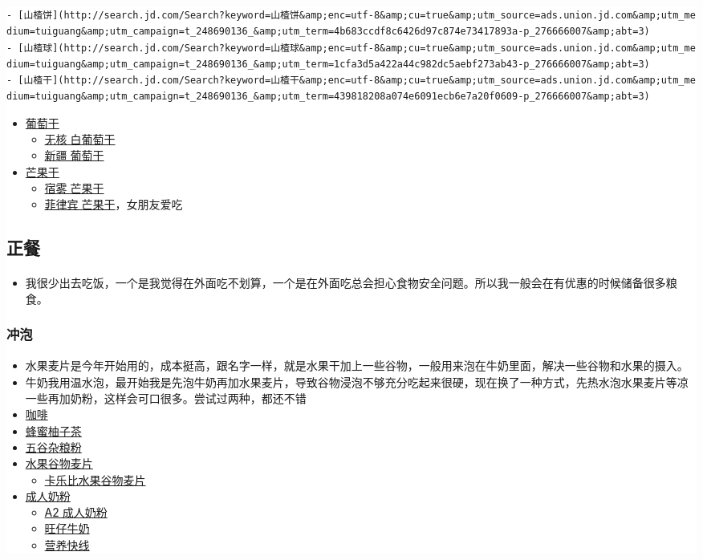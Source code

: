     - [山楂饼](http://search.jd.com/Search?keyword=山楂饼&amp;enc=utf-8&amp;cu=true&amp;utm_source=ads.union.jd.com&amp;utm_medium=tuiguang&amp;utm_campaign=t_248690136_&amp;utm_term=4b683ccdf8c6426d97c874e73417893a-p_276666007&amp;abt=3)
    - [山楂球](http://search.jd.com/Search?keyword=山楂球&amp;enc=utf-8&amp;cu=true&amp;utm_source=ads.union.jd.com&amp;utm_medium=tuiguang&amp;utm_campaign=t_248690136_&amp;utm_term=1cfa3d5a422a44c982dc5aebf273ab43-p_276666007&amp;abt=3)
    - [山楂干](http://search.jd.com/Search?keyword=山楂干&amp;enc=utf-8&amp;cu=true&amp;utm_source=ads.union.jd.com&amp;utm_medium=tuiguang&amp;utm_campaign=t_248690136_&amp;utm_term=439818208a074e6091ecb6e7a20f0609-p_276666007&amp;abt=3)
- [葡萄干](http://search.jd.com/Search?keyword=葡萄干&amp;enc=utf-8&amp;cu=true&amp;utm_source=ads.union.jd.com&amp;utm_medium=tuiguang&amp;utm_campaign=t_248690136_&amp;utm_term=8d6e2f8ab6744c7d90c5db1eea431826-p_276666007&amp;abt=3)
    - [无核 白葡萄干](http://search.jd.com/Search?keyword=无核%20白葡萄干&amp;enc=utf-8&amp;cu=true&amp;utm_source=ads.union.jd.com&amp;utm_medium=tuiguang&amp;utm_campaign=t_248690136_&amp;utm_term=2a5082639e99402b98f01f2a077b8bf0-p_276666007&amp;abt=3)
    - [新疆 葡萄干](http://search.jd.com/Search?keyword=新疆%20葡萄干&amp;enc=utf-8&amp;cu=true&amp;utm_source=ads.union.jd.com&amp;utm_medium=tuiguang&amp;utm_campaign=t_248690136_&amp;utm_term=46ac7d372a134369869a739de9b1b3ce-p_276666007&amp;abt=3)
- [芒果干](http://search.jd.com/Search?keyword=芒果干&amp;enc=utf-8&amp;cu=true&amp;utm_source=ads.union.jd.com&amp;utm_medium=tuiguang&amp;utm_campaign=t_248690136_&amp;utm_term=12f4ce4bf17142038377ed771ff142cb-p_276666007&amp;abt=3)
    - [宿雾 芒果干](http://search.jd.com/Search?keyword=宿雾%20芒果干&amp;enc=utf-8&amp;cu=true&amp;utm_source=ads.union.jd.com&amp;utm_medium=tuiguang&amp;utm_campaign=t_248690136_&amp;utm_term=8ce02fbbd23040e4a7c1d21a88937640-p_276666007&amp;abt=3)
    - [菲律宾 芒果干](http://search.jd.com/Search?keyword=菲律宾%20芒果干&amp;enc=utf-8&amp;cu=true&amp;utm_source=ads.union.jd.com&amp;utm_medium=tuiguang&amp;utm_campaign=t_248690136_&amp;utm_term=b758ff6f355f4c8dba5134c3b34291ed-p_276666007&amp;abt=3)，女朋友爱吃

## 正餐

- 我很少出去吃饭，一个是我觉得在外面吃不划算，一个是在外面吃总会担心食物安全问题。所以我一般会在有优惠的时候储备很多粮食。

### 冲泡

- 水果麦片是今年开始用的，成本挺高，跟名字一样，就是水果干加上一些谷物，一般用来泡在牛奶里面，解决一些谷物和水果的摄入。
- 牛奶我用温水泡，最开始我是先泡牛奶再加水果麦片，导致谷物浸泡不够充分吃起来很硬，现在换了一种方式，先热水泡水果麦片等凉一些再加奶粉，这样会可口很多。尝试过两种，都还不错
- [咖啡](http://search.jd.com/Search?keyword=咖啡&amp;enc=utf-8&amp;cu=true&amp;utm_source=ads.union.jd.com&amp;utm_medium=tuiguang&amp;utm_campaign=t_248690136_&amp;utm_term=fd6f7d8cab5f447a97c0897a8ce209c2-p_276666007&amp;abt=3)
- [蜂蜜柚子茶](http://search.jd.com/Search?keyword=蜂蜜柚子茶&amp;enc=utf-8&amp;cu=true&amp;utm_source=ads.union.jd.com&amp;utm_medium=tuiguang&amp;utm_campaign=t_248690136_&amp;utm_term=531a50dcc3304640a6bd0ead077d2462-p_276666007&amp;abt=3)
- [五谷杂粮粉](http://search.jd.com/Search?keyword=五谷杂粮粉&amp;enc=utf-8&amp;cu=true&amp;utm_source=ads.union.jd.com&amp;utm_medium=tuiguang&amp;utm_campaign=t_248690136_&amp;utm_term=ebf531f9e7454f4c9f3fd08148fd29af-p_276666007&amp;abt=3)
- [水果谷物麦片](http://search.jd.com/Search?keyword=水果谷物麦片&amp;enc=utf-8&amp;cu=true&amp;utm_source=ads.union.jd.com&amp;utm_medium=tuiguang&amp;utm_campaign=t_248690136_&amp;utm_term=69666881a3c04e0da05b5aefca08b076-p_276666007&amp;abt=3)
    - [卡乐比水果谷物麦片](http://search.jd.com/Search?keyword=卡乐比水果谷物麦片&amp;enc=utf-8&amp;cu=true&amp;utm_source=ads.union.jd.com&amp;utm_medium=tuiguang&amp;utm_campaign=t_248690136_&amp;utm_term=dd06ad605a2642d1af7a3b758aab6198-p_276666007&amp;abt=3)
- [成人奶粉](http://search.jd.com/Search?keyword=成人奶粉&amp;enc=utf-8&amp;cu=true&amp;utm_source=ads.union.jd.com&amp;utm_medium=tuiguang&amp;utm_campaign=t_248690136_&amp;utm_term=c506a501c45b4ce495551bd24a9969ee-p_276666007&amp;abt=3)
    - [A2 成人奶粉](http://search.jd.com/Search?keyword=A2%20成人奶粉&amp;enc=utf-8&amp;cu=true&amp;utm_source=ads.union.jd.com&amp;utm_medium=tuiguang&amp;utm_campaign=t_248690136_&amp;utm_term=8781f3c320e14130a83b0fa315581e76-p_276666007&amp;abt=3)
    - [旺仔牛奶](http://search.jd.com/Search?keyword=旺仔牛奶&amp;enc=utf-8&amp;cu=true&amp;utm_source=ads.union.jd.com&amp;utm_medium=tuiguang&amp;utm_campaign=t_248690136_&amp;utm_term=66255037542047d2ab16ef4e2c03dff1-p_276666007&amp;abt=3)
    - [营养快线](http://search.jd.com/Search?keyword=营养快线&amp;enc=utf-8&amp;cu=true&amp;utm_source=ads.union.jd.com&amp;utm_medium=tuiguang&amp;utm_campaign=t_248690136_&amp;utm_term=e1b18f990713451f91b1a423f1490de4-p_276666007&amp;abt=3)
